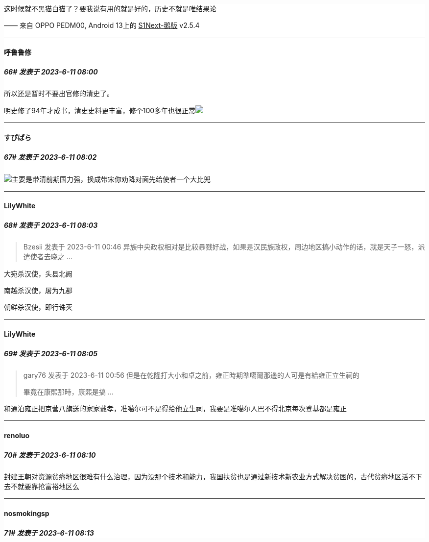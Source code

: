这时候就不黑猫白猫了？要我说有用的就是好的，历史不就是唯结果论

—— 来自 OPPO PEDM00, Android 13上的 [S1Next-鹅版](https://github.com/ykrank/S1-Next/releases) v2.5.4

*****

####  呼鲁鲁修  
##### 66#       发表于 2023-6-11 08:00

所以还是暂时不要出官修的清史了。

明史修了94年才成书，清史史料更丰富，修个100多年也很正常<img src="https://static.saraba1st.com/image/smiley/face2017/034.png" referrerpolicy="no-referrer">

*****

####  すぴぱら  
##### 67#       发表于 2023-6-11 08:02

<img src="https://static.saraba1st.com/image/smiley/face2017/037.png" referrerpolicy="no-referrer">主要是带清前期国力强，换成带宋你劝降对面先给使者一个大比兜

*****

####  LilyWhite  
##### 68#       发表于 2023-6-11 08:03

<blockquote>Bzesii 发表于 2023-6-11 00:46
异族中央政权相对是比较暴戮好战，如果是汉民族政权，周边地区搞小动作的话，就是天子一怒，派遣使者去晓之 ...</blockquote>
大宛杀汉使，头县北阙

南越杀汉使，屠为九郡

朝鲜杀汉使，即行诛灭


*****

####  LilyWhite  
##### 69#       发表于 2023-6-11 08:05

<blockquote>gary76 发表于 2023-6-11 00:56
但是在乾隆打大小和卓之前，雍正時期準噶爾那邊的人可是有給雍正立生祠的

畢竟在康熙那時，康熙是搞 ...</blockquote>
和通泊雍正把京营八旗送的家家戴孝，准噶尔可不是得给他立生祠，我要是准噶尔人巴不得北京每次登基都是雍正

*****

####  renoluo  
##### 70#       发表于 2023-6-11 08:10

封建王朝对资源贫瘠地区很难有什么治理，因为没那个技术和能力，我国扶贫也是通过新技术新农业方式解决贫困的，古代贫瘠地区活不下去不就要靠抢富裕地区么

*****

####  nosmokingsp  
##### 71#       发表于 2023-6-11 08:13
